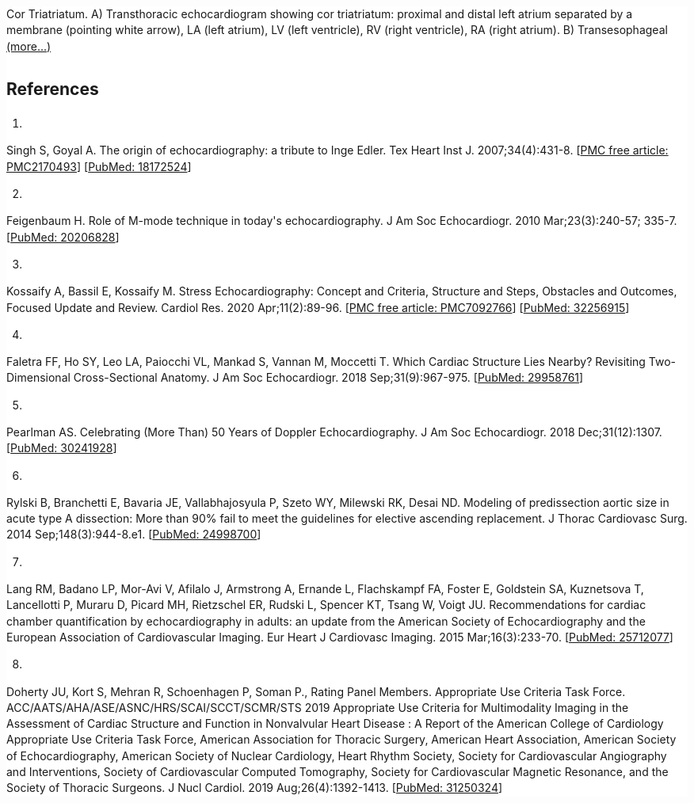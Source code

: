 Cor Triatriatum. A) Transthoracic echocardiogram showing cor triatriatum: proximal and distal left atrium separated by a membrane (pointing white arrow), LA (left atrium), LV (left ventricle), RV (right ventricle), RA (right atrium). B) Transesophageal [(more...)](/books/NBK558940/figure/article-20863.image.f2/?report=objectonly)

## References

1.

Singh S, Goyal A. The origin of echocardiography: a tribute to Inge Edler. Tex Heart Inst J. 2007;34(4):431-8. \[[PMC free article: PMC2170493](/pmc/articles/PMC2170493/)\] \[[PubMed: 18172524](https://pubmed.ncbi.nlm.nih.gov/18172524)\]

2.

Feigenbaum H. Role of M-mode technique in today's echocardiography. J Am Soc Echocardiogr. 2010 Mar;23(3):240-57; 335-7. \[[PubMed: 20206828](https://pubmed.ncbi.nlm.nih.gov/20206828)\]

3.

Kossaify A, Bassil E, Kossaify M. Stress Echocardiography: Concept and Criteria, Structure and Steps, Obstacles and Outcomes, Focused Update and Review. Cardiol Res. 2020 Apr;11(2):89-96. \[[PMC free article: PMC7092766](/pmc/articles/PMC7092766/)\] \[[PubMed: 32256915](https://pubmed.ncbi.nlm.nih.gov/32256915)\]

4.

Faletra FF, Ho SY, Leo LA, Paiocchi VL, Mankad S, Vannan M, Moccetti T. Which Cardiac Structure Lies Nearby? Revisiting Two-Dimensional Cross-Sectional Anatomy. J Am Soc Echocardiogr. 2018 Sep;31(9):967-975. \[[PubMed: 29958761](https://pubmed.ncbi.nlm.nih.gov/29958761)\]

5.

Pearlman AS. Celebrating (More Than) 50 Years of Doppler Echocardiography. J Am Soc Echocardiogr. 2018 Dec;31(12):1307. \[[PubMed: 30241928](https://pubmed.ncbi.nlm.nih.gov/30241928)\]

6.

Rylski B, Branchetti E, Bavaria JE, Vallabhajosyula P, Szeto WY, Milewski RK, Desai ND. Modeling of predissection aortic size in acute type A dissection: More than 90% fail to meet the guidelines for elective ascending replacement. J Thorac Cardiovasc Surg. 2014 Sep;148(3):944-8.e1. \[[PubMed: 24998700](https://pubmed.ncbi.nlm.nih.gov/24998700)\]

7.

Lang RM, Badano LP, Mor-Avi V, Afilalo J, Armstrong A, Ernande L, Flachskampf FA, Foster E, Goldstein SA, Kuznetsova T, Lancellotti P, Muraru D, Picard MH, Rietzschel ER, Rudski L, Spencer KT, Tsang W, Voigt JU. Recommendations for cardiac chamber quantification by echocardiography in adults: an update from the American Society of Echocardiography and the European Association of Cardiovascular Imaging. Eur Heart J Cardiovasc Imaging. 2015 Mar;16(3):233-70. \[[PubMed: 25712077](https://pubmed.ncbi.nlm.nih.gov/25712077)\]

8.

Doherty JU, Kort S, Mehran R, Schoenhagen P, Soman P., Rating Panel Members. Appropriate Use Criteria Task Force. ACC/AATS/AHA/ASE/ASNC/HRS/SCAI/SCCT/SCMR/STS 2019 Appropriate Use Criteria for Multimodality Imaging in the Assessment of Cardiac Structure and Function in Nonvalvular Heart Disease : A Report of the American College of Cardiology Appropriate Use Criteria Task Force, American Association for Thoracic Surgery, American Heart Association, American Society of Echocardiography, American Society of Nuclear Cardiology, Heart Rhythm Society, Society for Cardiovascular Angiography and Interventions, Society of Cardiovascular Computed Tomography, Society for Cardiovascular Magnetic Resonance, and the Society of Thoracic Surgeons. J Nucl Cardiol. 2019 Aug;26(4):1392-1413. \[[PubMed: 31250324](https://pubmed.ncbi.nlm.nih.gov/31250324)\]
